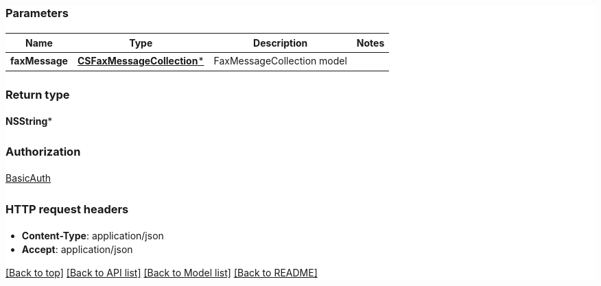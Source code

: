 ### Parameters

Name | Type | Description  | Notes
------------- | ------------- | ------------- | -------------
 **faxMessage** | [**CSFaxMessageCollection***](CSFaxMessageCollection.md)| FaxMessageCollection model | 

### Return type

**NSString***

### Authorization

[BasicAuth](../README.md#BasicAuth)

### HTTP request headers

 - **Content-Type**: application/json
 - **Accept**: application/json

[[Back to top]](#) [[Back to API list]](../README.md#documentation-for-api-endpoints) [[Back to Model list]](../README.md#documentation-for-models) [[Back to README]](../README.md)


